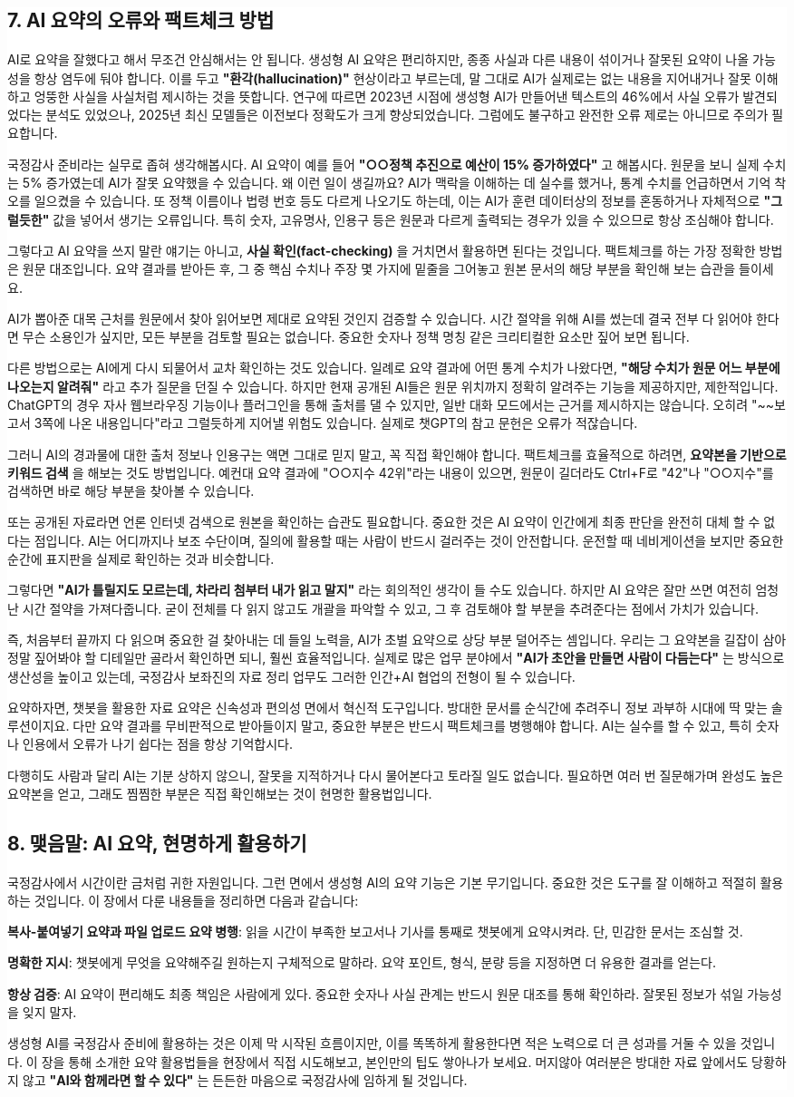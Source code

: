 ## 7. AI 요약의 오류와 팩트체크 방법

AI로 요약을 잘했다고 해서 무조건 안심해서는 안 됩니다. 생성형 AI 요약은 편리하지만, 종종 사실과 다른 내용이 섞이거나 잘못된 요약이 나올 가능성을 항상 염두에 둬야 합니다. 이를 두고 **"환각(hallucination)"** 현상이라고 부르는데, 말 그대로 AI가 실제로는 없는 내용을 지어내거나 잘못 이해하고 엉뚱한 사실을 사실처럼 제시하는 것을 뜻합니다. 연구에 따르면 2023년 시점에 생성형 AI가 만들어낸 텍스트의 46%에서 사실 오류가 발견되었다는 분석도 있었으나, 2025년 최신 모델들은 이전보다 정확도가 크게 향상되었습니다. 그럼에도 불구하고 완전한 오류 제로는 아니므로 주의가 필요합니다.

국정감사 준비라는 실무로 좁혀 생각해봅시다. AI 요약이 예를 들어 **"○○정책 추진으로 예산이 15% 증가하였다"** 고 해봅시다. 원문을 보니 실제 수치는 5% 증가였는데 AI가 잘못 요약했을 수 있습니다. 왜 이런 일이 생길까요? AI가 맥락을 이해하는 데 실수를 했거나, 통계 수치를 언급하면서 기억 착오를 일으켰을 수 있습니다. 또 정책 이름이나 법령 번호 등도 다르게 나오기도 하는데, 이는 AI가 훈련 데이터상의 정보를 혼동하거나 자체적으로 **"그럴듯한"** 값을 넣어서 생기는 오류입니다. 특히 숫자, 고유명사, 인용구 등은 원문과 다르게 출력되는 경우가 있을 수 있으므로 항상 조심해야 합니다.

그렇다고 AI 요약을 쓰지 말란 얘기는 아니고, **사실 확인(fact-checking)** 을 거치면서 활용하면 된다는 것입니다. 팩트체크를 하는 가장 정확한 방법은 원문 대조입니다. 요약 결과를 받아든 후, 그 중 핵심 수치나 주장 몇 가지에 밑줄을 그어놓고 원본 문서의 해당 부분을 확인해 보는 습관을 들이세요.

AI가 뽑아준 대목 근처를 원문에서 찾아 읽어보면 제대로 요약된 것인지 검증할 수 있습니다. 시간 절약을 위해 AI를 썼는데 결국 전부 다 읽어야 한다면 무슨 소용인가 싶지만, 모든 부분을 검토할 필요는 없습니다. 중요한 숫자나 정책 명칭 같은 크리티컬한 요소만 짚어 보면 됩니다.

다른 방법으로는 AI에게 다시 되물어서 교차 확인하는 것도 있습니다. 일례로 요약 결과에 어떤 통계 수치가 나왔다면, **"해당 수치가 원문 어느 부분에 나오는지 알려줘"** 라고 추가 질문을 던질 수 있습니다. 하지만 현재 공개된 AI들은 원문 위치까지 정확히 알려주는 기능을 제공하지만, 제한적입니다. ChatGPT의 경우 자사 웹브라우징 기능이나 플러그인을 통해 출처를 댈 수 있지만, 일반 대화 모드에서는 근거를 제시하지는 않습니다. 오히려 "~~보고서 3쪽에 나온 내용입니다"라고 그럴듯하게 지어낼 위험도 있습니다. 실제로 챗GPT의 참고 문헌은 오류가 적잖습니다.

그러니 AI의 경과물에 대한 출처 정보나 인용구는 액면 그대로 믿지 말고, 꼭 직접 확인해야 합니다. 팩트체크를 효율적으로 하려면, **요약본을 기반으로 키워드 검색** 을 해보는 것도 방법입니다. 예컨대 요약 결과에 "○○지수 42위"라는 내용이 있으면, 원문이 길더라도 Ctrl+F로 "42"나 "○○지수"를 검색하면 바로 해당 부분을 찾아볼 수 있습니다.

또는 공개된 자료라면 언론 인터넷 검색으로 원본을 확인하는 습관도 필요합니다. 중요한 것은 AI 요약이 인간에게 최종 판단을 완전히 대체 할 수 없다는 점입니다. AI는 어디까지나 보조 수단이며, 질의에 활용할 때는 사람이 반드시 걸러주는 것이 안전합니다. 운전할 때 네비게이션을 보지만 중요한 순간에 표지판을 실제로 확인하는 것과 비슷합니다.

그렇다면 **"AI가 틀릴지도 모르는데, 차라리 첨부터 내가 읽고 말지"** 라는 회의적인 생각이 들 수도 있습니다. 하지만 AI 요약은 잘만 쓰면 여전히 엄청난 시간 절약을 가져다줍니다. 굳이 전체를 다 읽지 않고도 개괄을 파악할 수 있고, 그 후 검토해야 할 부분을 추려준다는 점에서 가치가 있습니다.

즉, 처음부터 끝까지 다 읽으며 중요한 걸 찾아내는 데 들일 노력을, AI가 초벌 요약으로 상당 부분 덜어주는 셈입니다. 우리는 그 요약본을 길잡이 삼아 정말 짚어봐야 할 디테일만 골라서 확인하면 되니, 훨씬 효율적입니다. 실제로 많은 업무 분야에서 **"AI가 초안을 만들면 사람이 다듬는다"** 는 방식으로 생산성을 높이고 있는데, 국정감사 보좌진의 자료 정리 업무도 그러한 인간+AI 협업의 전형이 될 수 있습니다.

요약하자면, 챗봇을 활용한 자료 요약은 신속성과 편의성 면에서 혁신적 도구입니다. 방대한 문서를 순식간에 추려주니 정보 과부하 시대에 딱 맞는 솔루션이지요. 다만 요약 결과를 무비판적으로 받아들이지 말고, 중요한 부분은 반드시 팩트체크를 병행해야 합니다. AI는 실수를 할 수 있고, 특히 숫자나 인용에서 오류가 나기 쉽다는 점을 항상 기억합시다.

다행히도 사람과 달리 AI는 기분 상하지 않으니, 잘못을 지적하거나 다시 물어본다고 토라질 일도 없습니다. 필요하면 여러 번 질문해가며 완성도 높은 요약본을 얻고, 그래도 찜찜한 부분은 직접 확인해보는 것이 현명한 활용법입니다.

## 8. 맺음말: AI 요약, 현명하게 활용하기

국정감사에서 시간이란 금처럼 귀한 자원입니다. 그런 면에서 생성형 AI의 요약 기능은 기본 무기입니다. 중요한 것은 도구를 잘 이해하고 적절히 활용하는 것입니다. 이 장에서 다룬 내용들을 정리하면 다음과 같습니다:

**복사-붙여넣기 요약과 파일 업로드 요약 병행**: 읽을 시간이 부족한 보고서나 기사를 통째로 챗봇에게 요약시켜라. 단, 민감한 문서는 조심할 것.

**명확한 지시**: 챗봇에게 무엇을 요약해주길 원하는지 구체적으로 말하라. 요약 포인트, 형식, 분량 등을 지정하면 더 유용한 결과를 얻는다.

**항상 검증**: AI 요약이 편리해도 최종 책임은 사람에게 있다. 중요한 숫자나 사실 관계는 반드시 원문 대조를 통해 확인하라. 잘못된 정보가 섞일 가능성을 잊지 말자.

생성형 AI를 국정감사 준비에 활용하는 것은 이제 막 시작된 흐름이지만, 이를 똑똑하게 활용한다면 적은 노력으로 더 큰 성과를 거둘 수 있을 것입니다. 이 장을 통해 소개한 요약 활용법들을 현장에서 직접 시도해보고, 본인만의 팁도 쌓아나가 보세요. 머지않아 여러분은 방대한 자료 앞에서도 당황하지 않고 **"AI와 함께라면 할 수 있다"** 는 든든한 마음으로 국정감사에 임하게 될 것입니다.